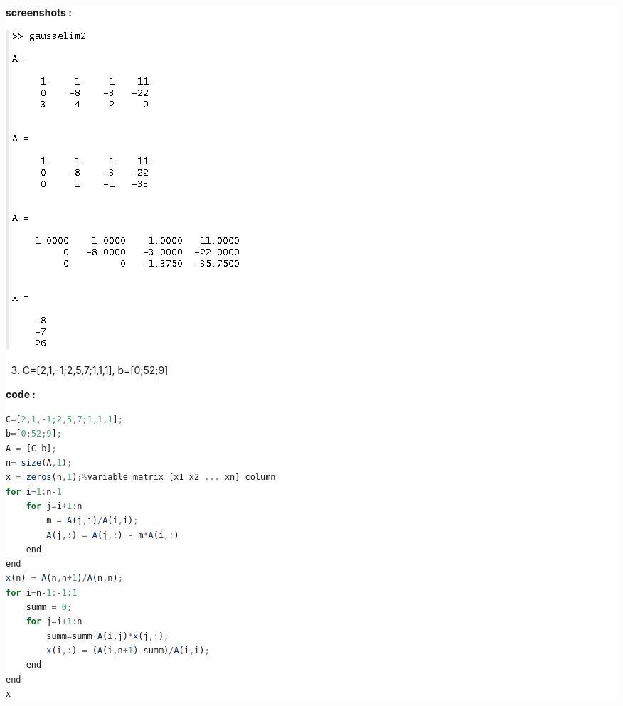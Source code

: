 **screenshots :**

![1_1](./6_2.png) 

3. C=[2,1,-1;2,5,7;1,1,1], b=[0;52;9] 

**code :**
```js
C=[2,1,-1;2,5,7;1,1,1];
b=[0;52;9];
A = [C b]; 
n= size(A,1);
x = zeros(n,1);%variable matrix [x1 x2 ... xn] column 
for i=1:n-1
    for j=i+1:n
        m = A(j,i)/A(i,i);
        A(j,:) = A(j,:) - m*A(i,:)
    end
end
x(n) = A(n,n+1)/A(n,n);
for i=n-1:-1:1 
    summ = 0;
    for j=i+1:n
        summ=summ+A(i,j)*x(j,:);
        x(i,:) = (A(i,n+1)-summ)/A(i,i);
    end
end
x
```
